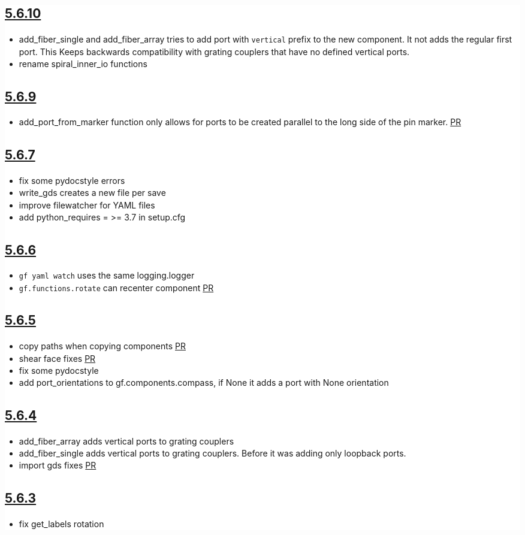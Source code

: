## [5.6.10](https://github.com/gdsfactory/gdsfactory/pull/390)

- add_fiber_single and add_fiber_array tries to add port with `vertical` prefix to the new component. It not adds the regular first port. This Keeps backwards compatibility with grating couplers that have no defined vertical ports.
- rename spiral_inner_io functions

## [5.6.9](https://github.com/gdsfactory/gdsfactory/pull/389)

- add_port_from_marker function only allows for ports to be created parallel to the long side of the pin marker. [PR](https://github.com/gdsfactory/gdsfactory/pull/386)

## [5.6.7](https://github.com/gdsfactory/gdsfactory/pull/385)

- fix some pydocstyle errors
- write_gds creates a new file per save
- improve filewatcher for YAML files
- add python_requires = >= 3.7 in setup.cfg

## [5.6.6](https://github.com/gdsfactory/gdsfactory/pull/382)

- `gf yaml watch` uses the same logging.logger
- `gf.functions.rotate` can recenter component [PR](https://github.com/gdsfactory/gdsfactory/pull/381)

## [5.6.5](https://github.com/gdsfactory/gdsfactory/pull/380)

- copy paths when copying components [PR](https://github.com/gdsfactory/gdsfactory/pull/377)
- shear face fixes [PR](https://github.com/gdsfactory/gdsfactory/pull/379)
- fix some pydocstyle
- add port_orientations to gf.components.compass, if None it adds a port with None orientation

## [5.6.4](https://github.com/gdsfactory/gdsfactory/pull/376)

- add_fiber_array adds vertical ports to grating couplers
- add_fiber_single adds vertical ports to grating couplers. Before it was adding only loopback ports.
- import gds fixes [PR](https://github.com/gdsfactory/gdsfactory/pull/374)

## [5.6.3](https://github.com/gdsfactory/gdsfactory/pull/373)

- fix get_labels rotation
